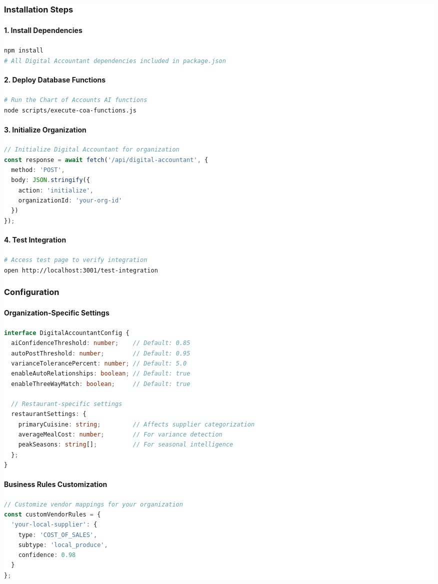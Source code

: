 ### **Installation Steps**

#### **1. Install Dependencies**
```bash
npm install
# All Digital Accountant dependencies included in package.json
```

#### **2. Deploy Database Functions**
```bash
# Run the Chart of Accounts AI functions
node scripts/execute-coa-functions.js
```

#### **3. Initialize Organization**
```typescript
// Initialize Digital Accountant for organization
const response = await fetch('/api/digital-accountant', {
  method: 'POST',
  body: JSON.stringify({
    action: 'initialize',
    organizationId: 'your-org-id'
  })
});
```

#### **4. Test Integration**
```bash
# Access test page to verify integration
open http://localhost:3001/test-integration
```

### **Configuration**

#### **Organization-Specific Settings**
```typescript
interface DigitalAccountantConfig {
  aiConfidenceThreshold: number;    // Default: 0.85
  autoPostThreshold: number;        // Default: 0.95
  varianceTolerancePercent: number; // Default: 5.0
  enableAutoRelationships: boolean; // Default: true
  enableThreeWayMatch: boolean;     // Default: true
  
  // Restaurant-specific settings
  restaurantSettings: {
    primaryCuisine: string;         // Affects supplier categorization
    averageMealCost: number;        // For variance detection
    peakSeasons: string[];          // For seasonal intelligence
  };
}
```

#### **Business Rules Customization**
```typescript
// Customize vendor mappings for your organization
const customVendorRules = {
  'your-local-supplier': {
    type: 'COST_OF_SALES',
    subtype: 'local_produce',
    confidence: 0.98
  }
};
```
